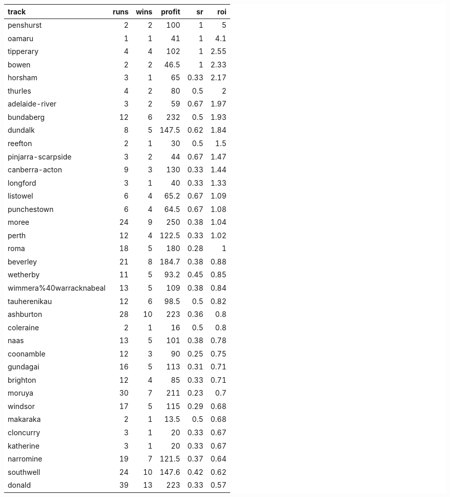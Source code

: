 | track                      |   runs |   wins |   profit |   sr |   roi |
|:---------------------------|-------:|-------:|---------:|-----:|------:|
| penshurst                  |      2 |      2 |    100   | 1    |  5    |
| oamaru                     |      1 |      1 |     41   | 1    |  4.1  |
| tipperary                  |      4 |      4 |    102   | 1    |  2.55 |
| bowen                      |      2 |      2 |     46.5 | 1    |  2.33 |
| horsham                    |      3 |      1 |     65   | 0.33 |  2.17 |
| thurles                    |      4 |      2 |     80   | 0.5  |  2    |
| adelaide-river             |      3 |      2 |     59   | 0.67 |  1.97 |
| bundaberg                  |     12 |      6 |    232   | 0.5  |  1.93 |
| dundalk                    |      8 |      5 |    147.5 | 0.62 |  1.84 |
| reefton                    |      2 |      1 |     30   | 0.5  |  1.5  |
| pinjarra-scarpside         |      3 |      2 |     44   | 0.67 |  1.47 |
| canberra-acton             |      9 |      3 |    130   | 0.33 |  1.44 |
| longford                   |      3 |      1 |     40   | 0.33 |  1.33 |
| listowel                   |      6 |      4 |     65.2 | 0.67 |  1.09 |
| punchestown                |      6 |      4 |     64.5 | 0.67 |  1.08 |
| moree                      |     24 |      9 |    250   | 0.38 |  1.04 |
| perth                      |     12 |      4 |    122.5 | 0.33 |  1.02 |
| roma                       |     18 |      5 |    180   | 0.28 |  1    |
| beverley                   |     21 |      8 |    184.7 | 0.38 |  0.88 |
| wetherby                   |     11 |      5 |     93.2 | 0.45 |  0.85 |
| wimmera%40warracknabeal    |     13 |      5 |    109   | 0.38 |  0.84 |
| tauherenikau               |     12 |      6 |     98.5 | 0.5  |  0.82 |
| ashburton                  |     28 |     10 |    223   | 0.36 |  0.8  |
| coleraine                  |      2 |      1 |     16   | 0.5  |  0.8  |
| naas                       |     13 |      5 |    101   | 0.38 |  0.78 |
| coonamble                  |     12 |      3 |     90   | 0.25 |  0.75 |
| gundagai                   |     16 |      5 |    113   | 0.31 |  0.71 |
| brighton                   |     12 |      4 |     85   | 0.33 |  0.71 |
| moruya                     |     30 |      7 |    211   | 0.23 |  0.7  |
| windsor                    |     17 |      5 |    115   | 0.29 |  0.68 |
| makaraka                   |      2 |      1 |     13.5 | 0.5  |  0.68 |
| cloncurry                  |      3 |      1 |     20   | 0.33 |  0.67 |
| katherine                  |      3 |      1 |     20   | 0.33 |  0.67 |
| narromine                  |     19 |      7 |    121.5 | 0.37 |  0.64 |
| southwell                  |     24 |     10 |    147.6 | 0.42 |  0.62 |
| donald                     |     39 |     13 |    223   | 0.33 |  0.57 |